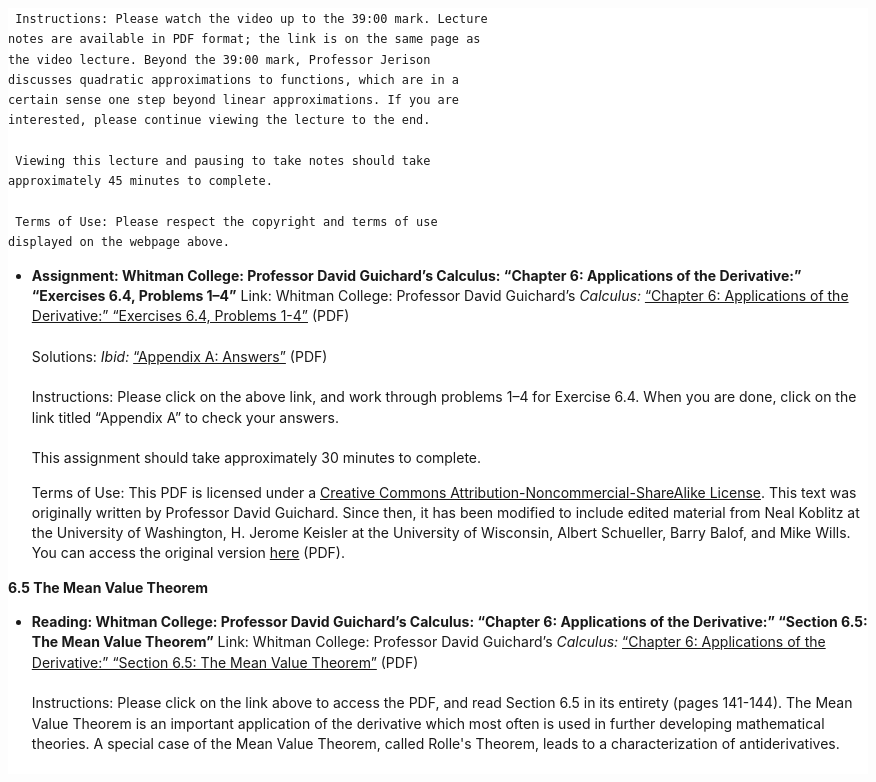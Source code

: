      Instructions: Please watch the video up to the 39:00 mark. Lecture
    notes are available in PDF format; the link is on the same page as
    the video lecture. Beyond the 39:00 mark, Professor Jerison
    discusses quadratic approximations to functions, which are in a
    certain sense one step beyond linear approximations. If you are
    interested, please continue viewing the lecture to the end.  
        
     Viewing this lecture and pausing to take notes should take
    approximately 45 minutes to complete.  
        
     Terms of Use: Please respect the copyright and terms of use
    displayed on the webpage above.

-   **Assignment: Whitman College: Professor David Guichard’s Calculus:
    “Chapter 6: Applications of the Derivative:” “Exercises 6.4,
    Problems 1–4”**
    Link: Whitman College: Professor David Guichard’s *Calculus:*
    [“Chapter 6: Applications of the Derivative:” “Exercises 6.4,
    Problems
    1-4”](http://www.saylor.org/site/wp-content/uploads/2012/07/calculus_06_Applications_of_the_Derivative.pdf)
    (PDF)  
        
     Solutions: *Ibid:* [“Appendix A:
    Answers”](http://www.saylor.org/site/wp-content/uploads/2012/07/calculus_12_Selected_Answers.pdf)
    (PDF)  
        
     Instructions: Please click on the above link, and work through
    problems 1–4 for Exercise 6.4. When you are done, click on the link
    titled “Appendix A” to check your answers.  
        
     This assignment should take approximately 30 minutes to complete.  
      
     Terms of Use: This PDF is licensed under a [Creative Commons
    Attribution-Noncommercial-ShareAlike
    License](http://creativecommons.org/licenses/by-nc-sa/3.0/). This
    text was originally written by Professor David Guichard. Since then,
    it has been modified to include edited material from Neal Koblitz at
    the University of Washington, H. Jerome Keisler at the University of
    Wisconsin, Albert Schueller, Barry Balof, and Mike Wills. You can
    access the original version
    [here](http://www.whitman.edu/mathematics/calculus/) (PDF).

**6.5 The Mean Value Theorem** <span id="6.5"></span> 
-   **Reading: Whitman College: Professor David Guichard’s Calculus:
    “Chapter 6: Applications of the Derivative:” “Section 6.5: The Mean
    Value Theorem”**
    Link: Whitman College: Professor David Guichard’s *Calculus:*
    [“Chapter 6: Applications of the Derivative:” “Section 6.5: The Mean
    Value
    Theorem”](http://www.saylor.org/site/wp-content/uploads/2012/07/calculus_06_Applications_of_the_Derivative.pdf)
    (PDF)  
        
     Instructions: Please click on the link above to access the PDF, and
    read Section 6.5 in its entirety (pages 141-144). The Mean Value
    Theorem is an important application of the derivative which most
    often is used in further developing mathematical theories. A special
    case of the Mean Value Theorem, called Rolle's Theorem, leads to a
    characterization of antiderivatives.  
        